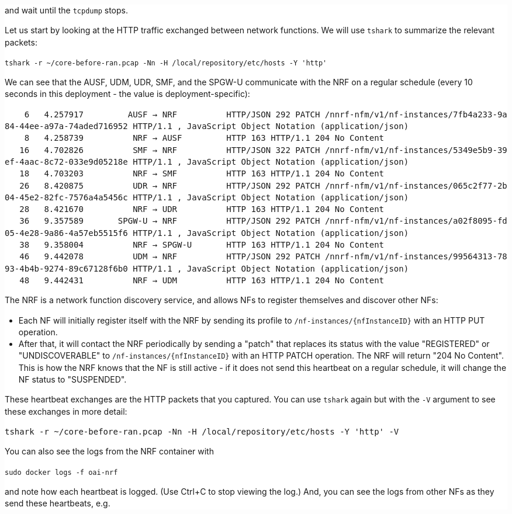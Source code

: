 and wait until the `tcpdump` stops.


Let us start by looking at the HTTP traffic exchanged between network functions. We will use `tshark` to summarize the relevant packets:

```
tshark -r ~/core-before-ran.pcap -Nn -H /local/repository/etc/hosts -Y 'http'
```

We can see that the AUSF, UDM, UDR, SMF, and the SPGW-U communicate with the NRF on a regular schedule (every 10 seconds in this deployment - the value is deployment-specific):

<pre>
    6   4.257917         AUSF → NRF          HTTP/JSON 292 PATCH /nnrf-nfm/v1/nf-instances/7fb4a233-9a84-44ee-a97a-74aded716952 HTTP/1.1 , JavaScript Object Notation (application/json)
    8   4.258739          NRF → AUSF         HTTP 163 HTTP/1.1 204 No Content 
   16   4.702826          SMF → NRF          HTTP/JSON 322 PATCH /nnrf-nfm/v1/nf-instances/5349e5b9-39ef-4aac-8c72-033e9d05218e HTTP/1.1 , JavaScript Object Notation (application/json)
   18   4.703203          NRF → SMF          HTTP 163 HTTP/1.1 204 No Content 
   26   8.420875          UDR → NRF          HTTP/JSON 292 PATCH /nnrf-nfm/v1/nf-instances/065c2f77-2b04-45e2-82fc-7576a4a5456c HTTP/1.1 , JavaScript Object Notation (application/json)
   28   8.421670          NRF → UDR          HTTP 163 HTTP/1.1 204 No Content 
   36   9.357589       SPGW-U → NRF          HTTP/JSON 292 PATCH /nnrf-nfm/v1/nf-instances/a02f8095-fd05-4e28-9a86-4a57eb5515f6 HTTP/1.1 , JavaScript Object Notation (application/json)
   38   9.358004          NRF → SPGW-U       HTTP 163 HTTP/1.1 204 No Content 
   46   9.442078          UDM → NRF          HTTP/JSON 292 PATCH /nnrf-nfm/v1/nf-instances/99564313-7893-4b4b-9274-89c67128f6b0 HTTP/1.1 , JavaScript Object Notation (application/json)
   48   9.442431          NRF → UDM          HTTP 163 HTTP/1.1 204 No Content 
</pre>

The NRF is a network function discovery service, and allows NFs to register themselves and discover other NFs:

* Each NF will initially register itself with the NRF by sending its profile to `/nf-instances/{nfInstanceID}` with an HTTP PUT operation.
* After that, it will contact the NRF periodically by sending a "patch" that replaces its status with the value "REGISTERED" or "UNDISCOVERABLE" to `/nf-instances/{nfInstanceID}` with an HTTP PATCH operation. The NRF will return "204 No Content". This is how the NRF knows that the NF is still active - if it does not send this heartbeat on a regular schedule, it will change the NF status to "SUSPENDED".

These heartbeat exchanges are the HTTP packets that you captured. You can use `tshark` again but with the `-V` argument to see these exchanges in more detail:

<pre>
tshark -r ~/core-before-ran.pcap -Nn -H /local/repository/etc/hosts -Y 'http' -V
</pre>

You can also see the logs from the NRF container with

```
sudo docker logs -f oai-nrf
```

and note how each heartbeat is logged. (Use Ctrl+C to stop viewing the log.) And, you can see the logs from other NFs as they send these heartbeats, e.g.
